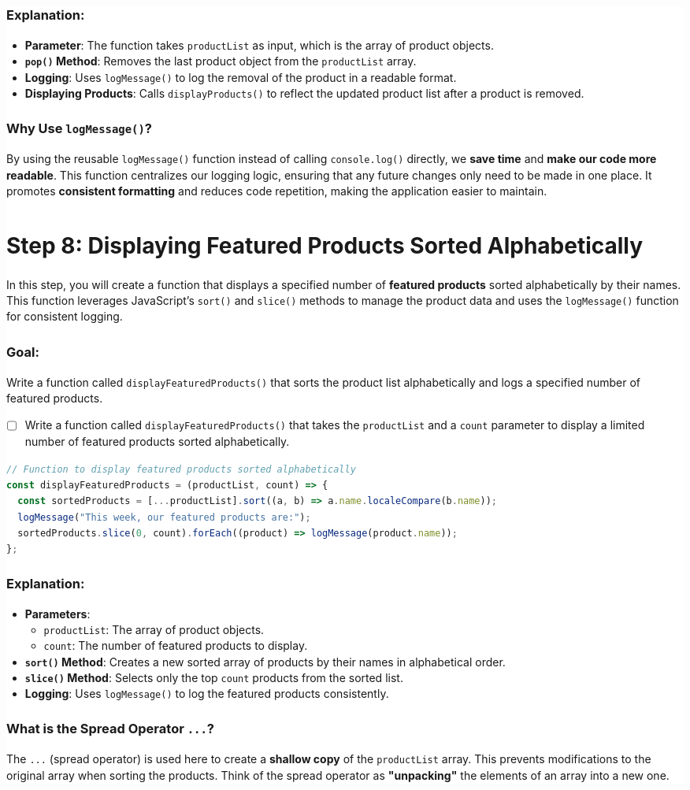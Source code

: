 ### Explanation:
- **Parameter**: The function takes `productList` as input, which is the array of product objects.
- **`pop()` Method**: Removes the last product object from the `productList` array.
- **Logging**: Uses `logMessage()` to log the removal of the product in a readable format.
- **Displaying Products**: Calls `displayProducts()` to reflect the updated product list after a product is removed.

### Why Use `logMessage()`?  
By using the reusable `logMessage()` function instead of calling `console.log()` directly, we **save time** and **make our code more readable**. This function centralizes our logging logic, ensuring that any future changes only need to be made in one place. It promotes **consistent formatting** and reduces code repetition, making the application easier to maintain.

## 


# Step 8: Displaying Featured Products Sorted Alphabetically

In this step, you will create a function that displays a specified number of **featured products** sorted alphabetically by their names. This function leverages JavaScript’s `sort()` and `slice()` methods to manage the product data and uses the `logMessage()` function for consistent logging.

### Goal:
Write a function called `displayFeaturedProducts()` that sorts the product list alphabetically and logs a specified number of featured products.

- [ ] Write a function called `displayFeaturedProducts()` that takes the `productList` and a `count` parameter to display a limited number of featured products sorted alphabetically.

```javascript
// Function to display featured products sorted alphabetically
const displayFeaturedProducts = (productList, count) => {
  const sortedProducts = [...productList].sort((a, b) => a.name.localeCompare(b.name));
  logMessage("This week, our featured products are:");
  sortedProducts.slice(0, count).forEach((product) => logMessage(product.name));
};
```

### Explanation:
- **Parameters**: 
  - `productList`: The array of product objects.
  - `count`: The number of featured products to display.
- **`sort()` Method**: Creates a new sorted array of products by their names in alphabetical order.
- **`slice()` Method**: Selects only the top `count` products from the sorted list.
- **Logging**: Uses `logMessage()` to log the featured products consistently.

### What is the Spread Operator `...`?
The `...` (spread operator) is used here to create a **shallow copy** of the `productList` array. This prevents modifications to the original array when sorting the products. Think of the spread operator as **"unpacking"** the elements of an array into a new one.
